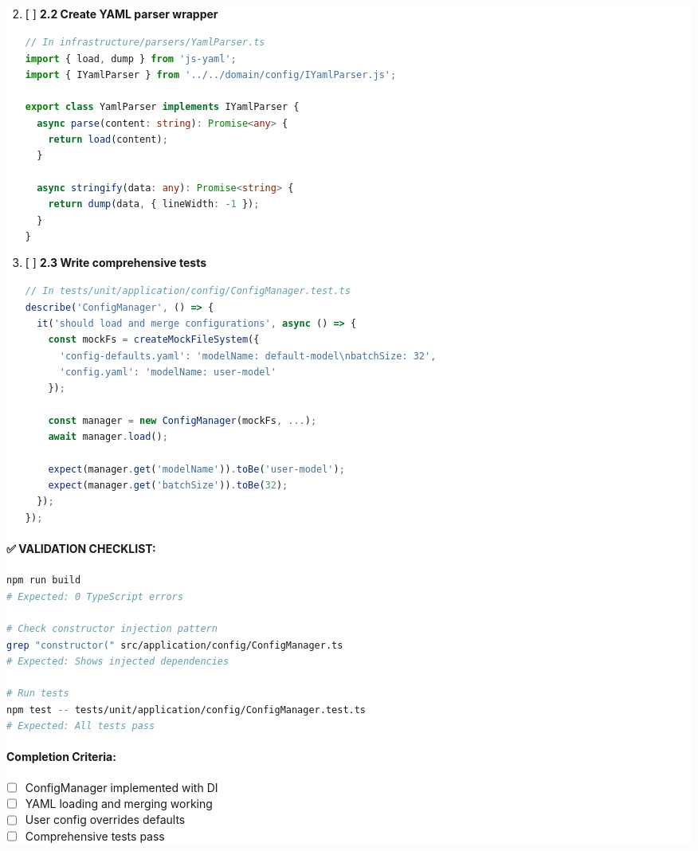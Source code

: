    ```typescript
   ```

2. [ ] **2.2 Create YAML parser wrapper**
   ```typescript
   // In infrastructure/parsers/YamlParser.ts
   import { load, dump } from 'js-yaml';
   import { IYamlParser } from '../../domain/config/IYamlParser.js';
   
   export class YamlParser implements IYamlParser {
     async parse(content: string): Promise<any> {
       return load(content);
     }
     
     async stringify(data: any): Promise<string> {
       return dump(data, { lineWidth: -1 });
     }
   }
   ```

3. [ ] **2.3 Write comprehensive tests**
   ```typescript
   // In tests/unit/application/config/ConfigManager.test.ts
   describe('ConfigManager', () => {
     it('should load and merge configurations', async () => {
       const mockFs = createMockFileSystem({
         'config-defaults.yaml': 'modelName: default-model\nbatchSize: 32',
         'config.yaml': 'modelName: user-model'
       });
       
       const manager = new ConfigManager(mockFs, ...);
       await manager.load();
       
       expect(manager.get('modelName')).toBe('user-model');
       expect(manager.get('batchSize')).toBe(32);
     });
   });
   ```

#### **✅ VALIDATION CHECKLIST**:
```bash
npm run build
# Expected: 0 TypeScript errors

# Check constructor injection pattern
grep "constructor(" src/application/config/ConfigManager.ts
# Expected: Shows injected dependencies

# Run tests
npm test -- tests/unit/application/config/ConfigManager.test.ts
# Expected: All tests pass
```

#### **Completion Criteria**:
- [ ] ConfigManager implemented with DI
- [ ] YAML loading and merging working
- [ ] User config overrides defaults
- [ ] Comprehensive tests pass
